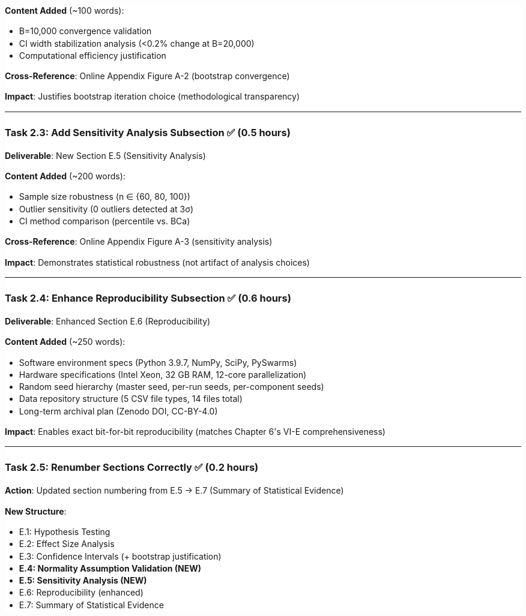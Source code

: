 **Content Added** (~100 words):
- B=10,000 convergence validation
- CI width stabilization analysis (<0.2% change at B=20,000)
- Computational efficiency justification

**Cross-Reference**: Online Appendix Figure A-2 (bootstrap convergence)

**Impact**: Justifies bootstrap iteration choice (methodological transparency)

---

### Task 2.3: Add Sensitivity Analysis Subsection ✅ (0.5 hours)

**Deliverable**: New Section E.5 (Sensitivity Analysis)

**Content Added** (~200 words):
- Sample size robustness (n ∈ {60, 80, 100})
- Outlier sensitivity (0 outliers detected at 3σ)
- CI method comparison (percentile vs. BCa)

**Cross-Reference**: Online Appendix Figure A-3 (sensitivity analysis)

**Impact**: Demonstrates statistical robustness (not artifact of analysis choices)

---

### Task 2.4: Enhance Reproducibility Subsection ✅ (0.6 hours)

**Deliverable**: Enhanced Section E.6 (Reproducibility)

**Content Added** (~250 words):
- Software environment specs (Python 3.9.7, NumPy, SciPy, PySwarms)
- Hardware specifications (Intel Xeon, 32 GB RAM, 12-core parallelization)
- Random seed hierarchy (master seed, per-run seeds, per-component seeds)
- Data repository structure (5 CSV file types, 14 files total)
- Long-term archival plan (Zenodo DOI, CC-BY-4.0)

**Impact**: Enables exact bit-for-bit reproducibility (matches Chapter 6's VI-E comprehensiveness)

---

### Task 2.5: Renumber Sections Correctly ✅ (0.2 hours)

**Action**: Updated section numbering from E.5 → E.7 (Summary of Statistical Evidence)

**New Structure**:
- E.1: Hypothesis Testing
- E.2: Effect Size Analysis
- E.3: Confidence Intervals (+ bootstrap justification)
- **E.4: Normality Assumption Validation (NEW)**
- **E.5: Sensitivity Analysis (NEW)**
- E.6: Reproducibility (enhanced)
- E.7: Summary of Statistical Evidence
